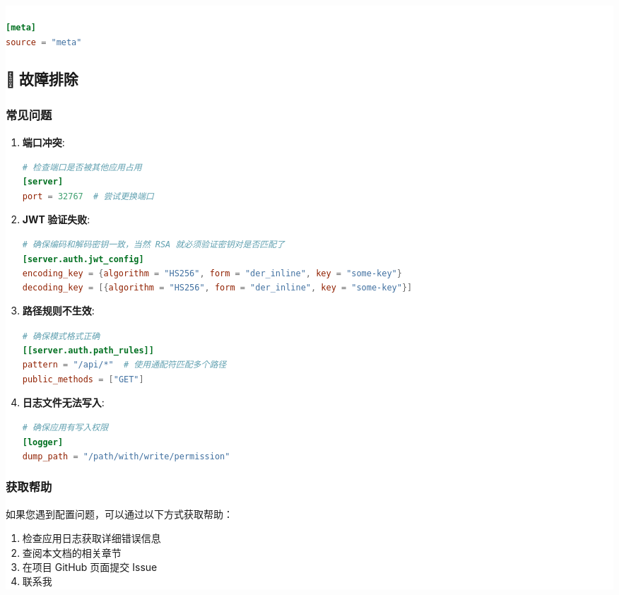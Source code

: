 ```toml

[meta]
source = "meta"
```



## 🔧 故障排除

### 常见问题

1. **端口冲突**:
   ```toml
   # 检查端口是否被其他应用占用
   [server]
   port = 32767  # 尝试更换端口
   ```

2. **JWT 验证失败**:
   ```toml
   # 确保编码和解码密钥一致，当然 RSA 就必须验证密钥对是否匹配了
   [server.auth.jwt_config]
   encoding_key = {algorithm = "HS256", form = "der_inline", key = "some-key"}
   decoding_key = [{algorithm = "HS256", form = "der_inline", key = "some-key"}]
   ```

3. **路径规则不生效**:
   ```toml
   # 确保模式格式正确
   [[server.auth.path_rules]]
   pattern = "/api/*"  # 使用通配符匹配多个路径
   public_methods = ["GET"]
   ```

4. **日志文件无法写入**:
   ```toml
   # 确保应用有写入权限
   [logger]
   dump_path = "/path/with/write/permission"
   ```

### 获取帮助

如果您遇到配置问题，可以通过以下方式获取帮助：

1. 检查应用日志获取详细错误信息
2. 查阅本文档的相关章节
3. 在项目 GitHub 页面提交 Issue
4. 联系我
